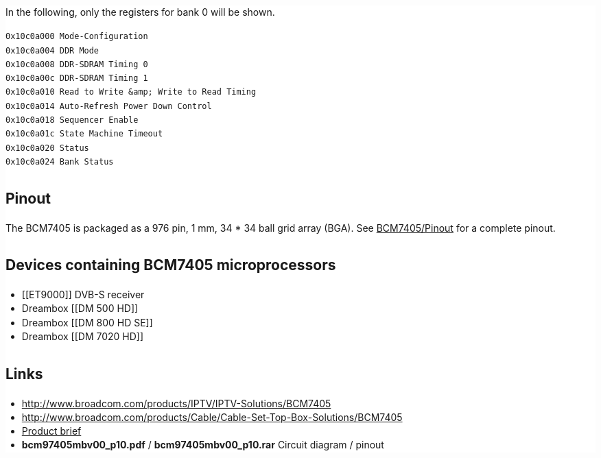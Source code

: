 In the following, only the registers for bank 0 will be shown.

    0x10c0a000 Mode-Configuration
    0x10c0a004 DDR Mode
    0x10c0a008 DDR-SDRAM Timing 0
    0x10c0a00c DDR-SDRAM Timing 1
    0x10c0a010 Read to Write &amp; Write to Read Timing
    0x10c0a014 Auto-Refresh Power Down Control
    0x10c0a018 Sequencer Enable
    0x10c0a01c State Machine Timeout
    0x10c0a020 Status
    0x10c0a024 Bank Status

## Pinout

The BCM7405 is packaged as a 976 pin, 1 mm, 34 * 34 ball grid array (BGA). See [BCM7405/Pinout] for a complete pinout.

## Devices containing BCM7405 microprocessors

* [[ET9000]] DVB-S receiver
* Dreambox [[DM 500 HD]]
* Dreambox [[DM 800 HD SE]]
* Dreambox [[DM 7020 HD]]

## Links

* http://www.broadcom.com/products/IPTV/IPTV-Solutions/BCM7405
* http://www.broadcom.com/products/Cable/Cable-Set-Top-Box-Solutions/BCM7405
* [Product brief](http://www.datasheets.org.uk/indexdl/Datasheet-025/DSA00437494.pdf)
* **bcm97405mbv00\_p10.pdf** / **bcm97405mbv00\_p10.rar** Circuit diagram / pinout

[BCM7405/Pinout]: pinout.html
